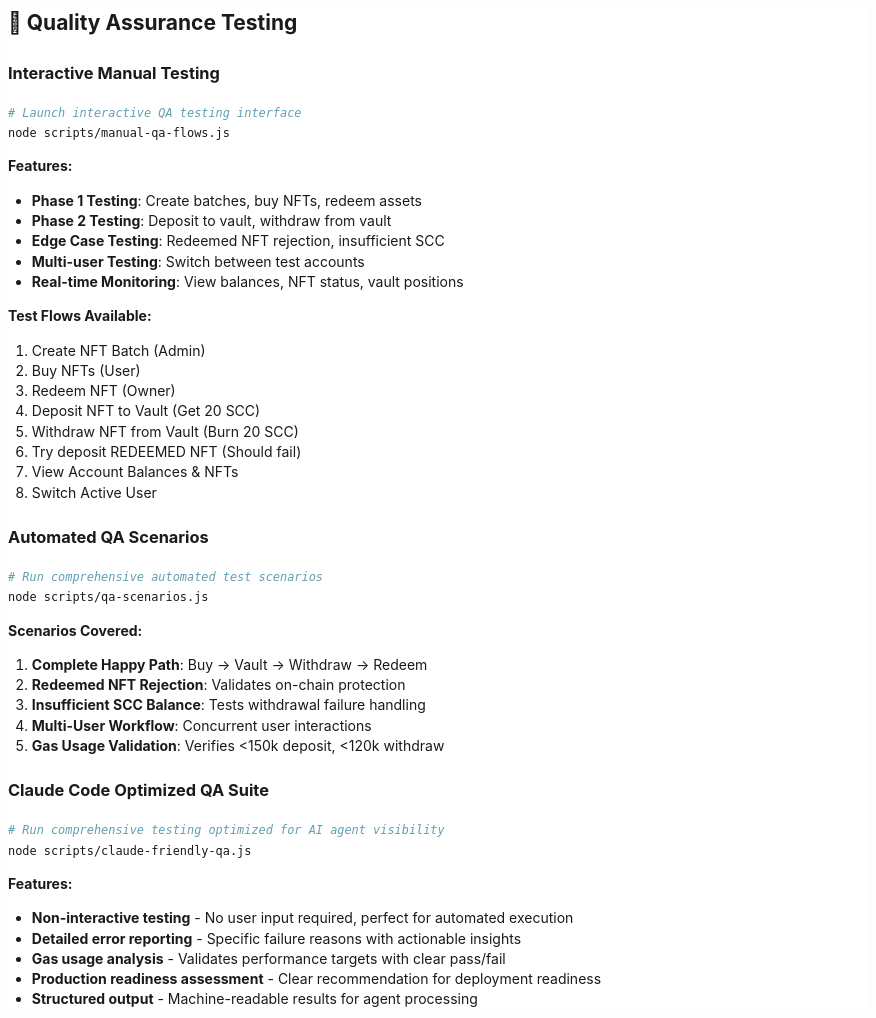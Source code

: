 ## 🧪 Quality Assurance Testing

### Interactive Manual Testing

```bash
# Launch interactive QA testing interface
node scripts/manual-qa-flows.js
```

**Features:**

- **Phase 1 Testing**: Create batches, buy NFTs, redeem assets
- **Phase 2 Testing**: Deposit to vault, withdraw from vault
- **Edge Case Testing**: Redeemed NFT rejection, insufficient SCC
- **Multi-user Testing**: Switch between test accounts
- **Real-time Monitoring**: View balances, NFT status, vault positions

**Test Flows Available:**

1. Create NFT Batch (Admin)
2. Buy NFTs (User)
3. Redeem NFT (Owner)
4. Deposit NFT to Vault (Get 20 SCC)
5. Withdraw NFT from Vault (Burn 20 SCC)
6. Try deposit REDEEMED NFT (Should fail)
7. View Account Balances & NFTs
8. Switch Active User

### Automated QA Scenarios

```bash
# Run comprehensive automated test scenarios
node scripts/qa-scenarios.js
```

**Scenarios Covered:**

1. **Complete Happy Path**: Buy → Vault → Withdraw → Redeem
2. **Redeemed NFT Rejection**: Validates on-chain protection
3. **Insufficient SCC Balance**: Tests withdrawal failure handling
4. **Multi-User Workflow**: Concurrent user interactions
5. **Gas Usage Validation**: Verifies <150k deposit, <120k withdraw

### Claude Code Optimized QA Suite

```bash
# Run comprehensive testing optimized for AI agent visibility
node scripts/claude-friendly-qa.js
```

**Features:**

- **Non-interactive testing** - No user input required, perfect for automated execution
- **Detailed error reporting** - Specific failure reasons with actionable insights
- **Gas usage analysis** - Validates performance targets with clear pass/fail
- **Production readiness assessment** - Clear recommendation for deployment readiness
- **Structured output** - Machine-readable results for agent processing
